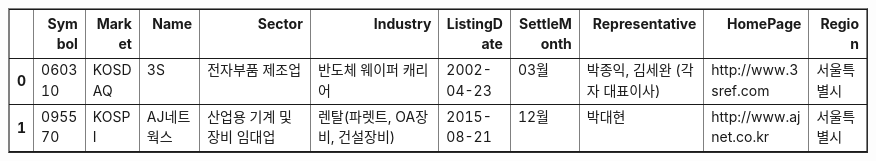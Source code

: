 <div>
<style scoped>
    .dataframe tbody tr th:only-of-type {
        vertical-align: middle;
    }

    .dataframe tbody tr th {
        vertical-align: top;
    }
    
    .dataframe thead th {
        text-align: right;
    }
</style>
<table border="1" class="dataframe">
  <thead>
    <tr style="text-align: right;">
      <th></th>
      <th>Symbol</th>
      <th>Market</th>
      <th>Name</th>
      <th>Sector</th>
      <th>Industry</th>
      <th>ListingDate</th>
      <th>SettleMonth</th>
      <th>Representative</th>
      <th>HomePage</th>
      <th>Region</th>
    </tr>
  </thead>
  <tbody>
    <tr>
      <th>0</th>
      <td>060310</td>
      <td>KOSDAQ</td>
      <td>3S</td>
      <td>전자부품 제조업</td>
      <td>반도체 웨이퍼 캐리어</td>
      <td>2002-04-23</td>
      <td>03월</td>
      <td>박종익, 김세완 (각자 대표이사)</td>
      <td>http://www.3sref.com</td>
      <td>서울특별시</td>
    </tr>
    <tr>
      <th>1</th>
      <td>095570</td>
      <td>KOSPI</td>
      <td>AJ네트웍스</td>
      <td>산업용 기계 및 장비 임대업</td>
      <td>렌탈(파렛트, OA장비, 건설장비)</td>
      <td>2015-08-21</td>
      <td>12월</td>
      <td>박대현</td>
      <td>http://www.ajnet.co.kr</td>
      <td>서울특별시</td>
    </tr>
  </tbody>
</table>
</div>
